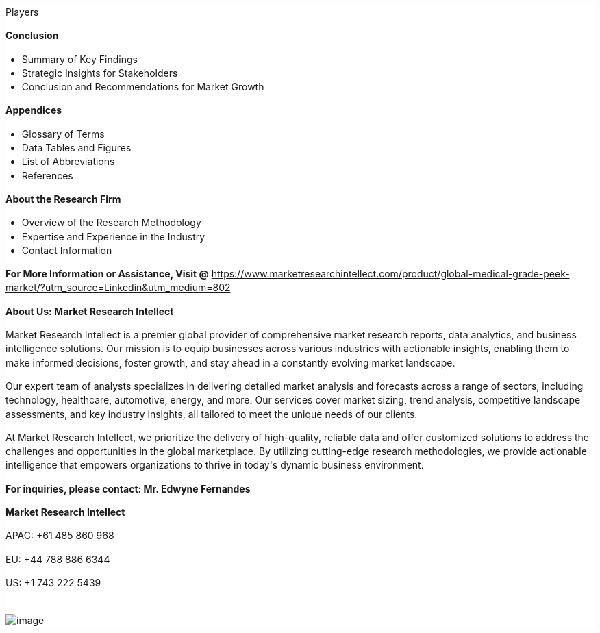 Players</li></ul><p><strong>Conclusion</strong></p><ul><li>Summary of Key Findings</li><li>Strategic Insights for Stakeholders</li><li>Conclusion and Recommendations for Market Growth</li></ul><p><strong>Appendices</strong></p><ul><li>Glossary of Terms</li><li>Data Tables and Figures</li><li>List of Abbreviations</li><li>References</li></ul><p><strong>About the Research Firm</strong></p><ul><li>Overview of the Research Methodology</li><li>Expertise and Experience in the Industry</li><li>Contact Information</li></ul></div><div class="article-main__content" data-test-id="publishing-text-block"><p><span class="font-[700]"><strong>For More Information or Assistance, Visit @</strong>&nbsp;<a href="https://www.marketresearchintellect.com/product/global-medical-grade-peek-market/?utm_source=Linkedin&utm_medium=802">https://www.marketresearchintellect.com/product/global-medical-grade-peek-market/?utm_source=Linkedin&utm_medium=802</a></span></p><p><strong>About Us: Market Research Intellect</strong></p><p>Market Research Intellect is a premier global provider of comprehensive market research reports, data analytics, and business intelligence solutions. Our mission is to equip businesses across various industries with actionable insights, enabling them to make informed decisions, foster growth, and stay ahead in a constantly evolving market landscape.</p><p>Our expert team of analysts specializes in delivering detailed market analysis and forecasts across a range of sectors, including technology, healthcare, automotive, energy, and more. Our services cover market sizing, trend analysis, competitive landscape assessments, and key industry insights, all tailored to meet the unique needs of our clients.</p><p>At Market Research Intellect, we prioritize the delivery of high-quality, reliable data and offer customized solutions to address the challenges and opportunities in the global marketplace. By utilizing cutting-edge research methodologies, we provide actionable intelligence that empowers organizations to thrive in today's dynamic business environment.</p><p><strong>For inquiries, please contact: Mr. Edwyne Fernandes</strong></p><p><strong>Market Research Intellect</strong></p><p>APAC: +61 485 860 968</p><p>EU: +44 788 886 6344</p><p>US: +1 743 222 5439</p></div><div class="article-main__content" data-test-id="publishing-text-block">&nbsp;</div>
![image](https://github.com/user-attachments/assets/d66b74d9-e211-4478-9dc2-3f542f35d39e)
